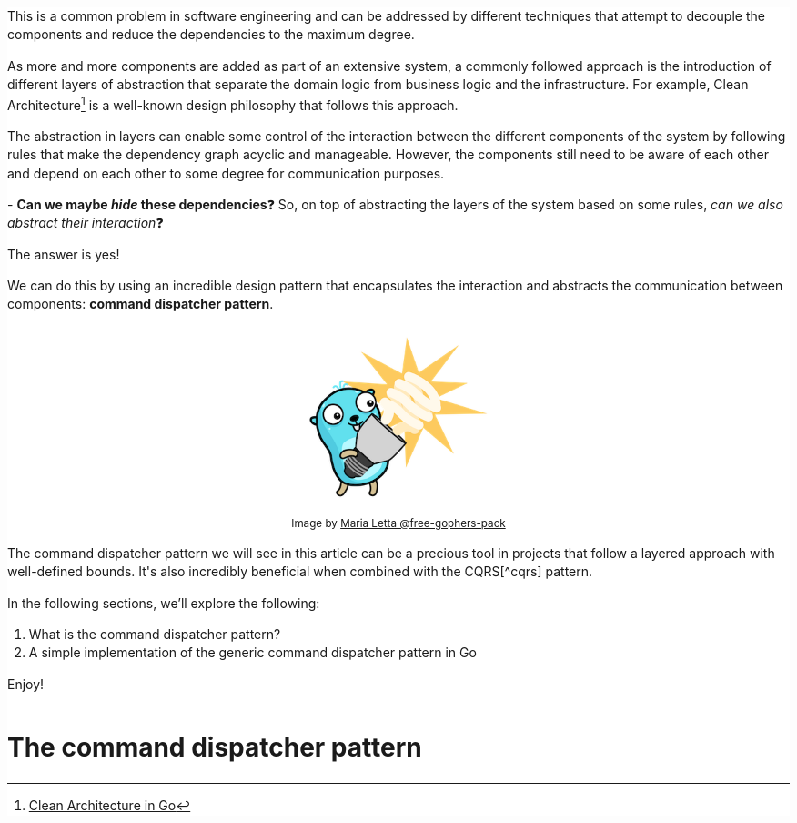 This is a common problem in software engineering and can be addressed by different techniques that attempt to decouple the components and reduce the dependencies to the maximum degree.

As more and more components are added as part of an extensive system, a commonly followed approach is the introduction of different layers of abstraction that separate the domain logic from business logic and the infrastructure. For example, Clean Architecture[^clean-architecture] is a well-known design philosophy that follows this approach.

The abstraction in layers can enable some control of the interaction between the different components of the system by following rules that make the dependency graph acyclic and manageable. However, the components still need to be aware of each other and depend on each other to some degree for communication purposes.

\- **Can we maybe *hide* these dependencies**❓ So, on top of abstracting the layers of the system based on some rules, *can we also abstract their interaction*❓

The answer is yes!

We can do this by using an incredible design pattern that encapsulates the interaction and abstracts the communication between components: **command dispatcher pattern**.

<p align="center">
  <img alt="idea-pattern" src="/assets/images/lamp.png" width="200">
  <br>
    <small>Image by <a href="https://github.com/MariaLetta/free-gophers-pack"> Maria Letta @free-gophers-pack</a></small>
</p>
The command dispatcher pattern we will see in this article can be a precious tool in projects that follow a layered approach with well-defined bounds. It's also incredibly beneficial when combined with the CQRS[^cqrs] pattern.

In the following sections, we’ll explore the following:
1. What is the command dispatcher pattern?
2. A simple implementation of the generic command dispatcher pattern in Go

Enjoy!

# The command dispatcher pattern


[^CommandDispatcher]: [Command Dispatcher Pattern - Benoit Dupire and Eduardo B Fernandez](https://hillside.net/plop/plop/plop2001/accepted_submissions/PLoP2001/bdupireandebfernandez0/PLoP2001_bdupireandebfernandez0_1.pdf)
[^GoF]: [Gang of Four](http://wiki.c2.com/?GangOfFour)
[^Wikipedia-Mediator]: [Mediator pattern - Wikipedia](https://en.wikipedia.org/wiki/Mediator_pattern)
[^cqrs]: [CQRS by Martin Fowler](https://martinfowler.com/bliki/CQRS.html)
[^mediatr]: MediatR- Simple Mediator in .NET [Gihub Repo](https://github.com/jbogard/MediatR)
[^clean-architecture]: [Clean Architecture in Go](https://pkritiotis.io/clean-architecture-in-golang/)